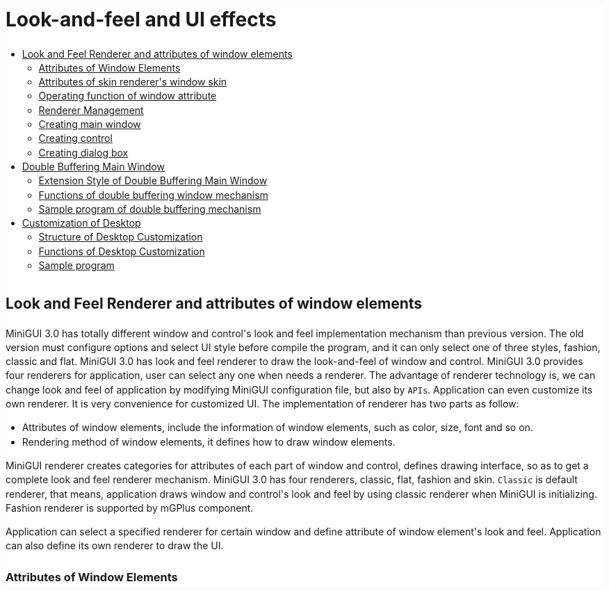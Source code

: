 # Look-and-feel and UI effects

- [Look and Feel Renderer and attributes of window elements](#look-and-feel-renderer-and-attributes-of-window-elements)
   + [Attributes of Window Elements](#attributes-of-window-elements)
   + [Attributes of skin renderer's window skin](#attributes-of-skin-renderers-window-skin)
   + [Operating function of window attribute](#operating-function-of-window-attribute)
   + [Renderer Management](#renderer-management)
   + [Creating main window](#creating-main-window)
   + [Creating control](#creating-control)
   + [Creating dialog box](#creating-dialog-box)
- [Double Buffering Main Window](#double-buffering-main-window)
   + [Extension Style of Double Buffering Main Window](#extension-style-of-double-buffering-main-window)
   + [Functions of double buffering window mechanism](#functions-of-double-buffering-window-mechanism)
   + [Sample program of double buffering mechanism](#sample-program-of-double-buffering-mechanism)
- [Customization of Desktop](#customization-of-desktop)
   + [Structure of Desktop Customization](#structure-of-desktop-customization)
   + [Functions of Desktop Customization](#functions-of-desktop-customization)
   + [Sample program](#sample-program)


## Look and Feel Renderer and attributes of window elements

MiniGUI 3.0 has totally different window and control's look and feel
implementation mechanism than previous version. The old version must configure
options and select UI style before compile the program, and it can only select
one of three styles, fashion, classic and flat. MiniGUI 3.0 has look and feel
renderer to draw the look-and-feel of window and control. MiniGUI 3.0 provides
four renderers for application, user can select any one when needs a renderer.
The advantage of renderer technology is, we can change look and feel of
application by modifying MiniGUI configuration file, but also by `APIs`.
Application can even customize its own renderer. It is very convenience for
customized UI. The implementation of renderer has two parts as follow:

- Attributes of window elements, include the information of window elements,
such as color, size, font and so on.
- Rendering method of window elements, it defines how to draw window elements.

MiniGUI renderer creates categories for attributes of each part of window and
control, defines drawing interface, so as to get a complete look and feel
renderer mechanism. MiniGUI 3.0 has four renderers, classic, flat, fashion and
skin. `Classic` is default renderer, that means, application draws window and
control's look and feel by using classic renderer when MiniGUI is initializing.
Fashion renderer is supported by mGPlus component.

Application can select a specified renderer for certain window and define
attribute of window element's look and feel. Application can also define its
own renderer to draw the UI.

### Attributes of Window Elements
